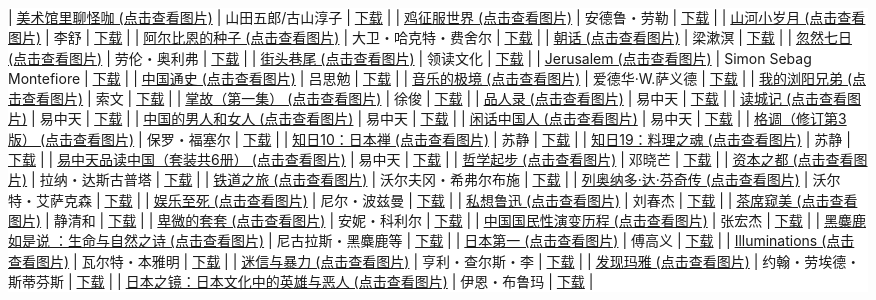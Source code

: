 | [美术馆里聊怪咖 (点击查看图片)](https://www.dushupai.com/attachment/2024/06/04/651ec144142598bf.jpg) | 山田五郎/古山淳子 | [下载](https://url89.ctfile.com/f/31084289-1357023745-138eaa?p=8866) |
| [鸡征服世界 (点击查看图片)](https://www.dushupai.com/attachment/2024/06/04/1fe5b453b670f2f7.jpg) | 安德鲁・劳勒 | [下载](https://url89.ctfile.com/f/31084289-1357023553-c10634?p=8866) |
| [山河小岁月 (点击查看图片)](https://www.dushupai.com/attachment/2024/06/04/8b77017577375f71.jpg) | 李舒 | [下载](https://url89.ctfile.com/f/31084289-1357023418-3eafb8?p=8866) |
| [阿尔比恩的种子 (点击查看图片)](https://www.dushupai.com/attachment/2024/06/04/9e5e28b0ba1a4be1.jpg) | 大卫・哈克特・费舍尔 | [下载](https://url89.ctfile.com/f/31084289-1357023457-bdf8d4?p=8866) |
| [朝话 (点击查看图片)](https://www.dushupai.com/attachment/2024/06/04/f42b6558e7dcd9a2.jpg) | 梁漱溟 | [下载](https://url89.ctfile.com/f/31084289-1357023352-43d986?p=8866) |
| [忽然七日 (点击查看图片)](https://www.dushupai.com/attachment/2024/06/04/eec0e18dfd23539a.jpg) | 劳伦・奥利弗 | [下载](https://url89.ctfile.com/f/31084289-1357023253-db0f49?p=8866) |
| [街头巷尾 (点击查看图片)](https://www.dushupai.com/attachment/2024/06/04/aafa1aa21833693c.jpg) | 领读文化 | [下载](https://url89.ctfile.com/f/31084289-1357023154-daa1de?p=8866) |
| [Jerusalem (点击查看图片)](https://www.dushupai.com/attachment/2024/06/04/53c5e770bb3b059b.jpg) | Simon Sebag Montefiore | [下载](https://url89.ctfile.com/f/31084289-1357023058-302eaa?p=8866) |
| [中国通史 (点击查看图片)](https://www.dushupai.com/attachment/2024/06/04/551c139a9c203dcc.jpg) | 吕思勉 | [下载](https://url89.ctfile.com/f/31084289-1357023052-2bf0e8?p=8866) |
| [音乐的极境 (点击查看图片)](https://www.dushupai.com/attachment/2024/06/04/761096998754ac27.jpg) | 爱德华·W.萨义德 | [下载](https://url89.ctfile.com/f/31084289-1357022965-9d1e5c?p=8866) |
| [我的浏阳兄弟 (点击查看图片)](https://www.dushupai.com/attachment/2024/06/04/0eb35d8b9755d981.jpg) | 索文 | [下载](https://url89.ctfile.com/f/31084289-1357022851-470bc5?p=8866) |
| [掌故（第一集） (点击查看图片)](https://www.dushupai.com/attachment/2024/06/04/7114ebf9f22c0bba.jpg) | 徐俊 | [下载](https://url89.ctfile.com/f/31084289-1357022830-3ddcad?p=8866) |
| [品人录 (点击查看图片)](https://www.dushupai.com/attachment/2024/06/04/abdb5c84e6065d01.jpg) | 易中天 | [下载](https://url89.ctfile.com/f/31084289-1357022626-1799b8?p=8866) |
| [读城记 (点击查看图片)](https://www.dushupai.com/attachment/2024/06/04/d6aa2a88af31a65a.jpg) | 易中天 | [下载](https://url89.ctfile.com/f/31084289-1357022617-f7baf2?p=8866) |
| [中国的男人和女人 (点击查看图片)](https://www.dushupai.com/attachment/2024/06/04/7bd0e5e16792c7b9.jpg) | 易中天 | [下载](https://url89.ctfile.com/f/31084289-1357022629-7a5047?p=8866) |
| [闲话中国人 (点击查看图片)](https://www.dushupai.com/attachment/2024/06/04/d31fa2218fabafab.jpg) | 易中天 | [下载](https://url89.ctfile.com/f/31084289-1357022614-e2ccf9?p=8866) |
| [格调（修订第3版） (点击查看图片)](https://www.dushupai.com/attachment/2024/06/04/f25b3d253f05803e.jpg) | 保罗・福塞尔 | [下载](https://url89.ctfile.com/f/31084289-1357022470-f9a015?p=8866) |
| [知日10：日本禅 (点击查看图片)](https://www.dushupai.com/attachment/2024/06/04/1f90aeedce56759d.jpg) | 苏静 | [下载](https://url89.ctfile.com/f/31084289-1357022464-0f5288?p=8866) |
| [知日19：料理之魂 (点击查看图片)](https://www.dushupai.com/attachment/2024/06/04/4319da78c6ca884a.jpg) | 苏静 | [下载](https://url89.ctfile.com/f/31084289-1357022488-fcb817?p=8866) |
| [易中天品读中国（套装共6册） (点击查看图片)](https://www.dushupai.com/attachment/2024/06/04/50665c330a36f66c.jpg) | 易中天 | [下载](https://url89.ctfile.com/f/31084289-1357022353-ac22c1?p=8866) |
| [哲学起步 (点击查看图片)](https://www.dushupai.com/attachment/2024/06/04/6bba3d5c5885a71b.jpg) | 邓晓芒 | [下载](https://url89.ctfile.com/f/31084289-1357022341-909e43?p=8866) |
| [资本之都 (点击查看图片)](https://www.dushupai.com/attachment/2024/06/04/2e4b8c7c6c712678.jpg) | 拉纳・达斯古普塔 | [下载](https://url89.ctfile.com/f/31084289-1357022344-3edb5b?p=8866) |
| [铁道之旅 (点击查看图片)](https://www.dushupai.com/attachment/2024/06/04/1c1a7a041aa74b7b.jpg) | 沃尔夫冈・希弗尔布施 | [下载](https://url89.ctfile.com/f/31084289-1357022107-1141df?p=8866) |
| [列奥纳多·达·芬奇传 (点击查看图片)](https://www.dushupai.com/attachment/2024/06/04/2f353abaa2874491.jpg) | 沃尔特・艾萨克森 | [下载](https://url89.ctfile.com/f/31084289-1357021774-dcc062?p=8866) |
| [娱乐至死 (点击查看图片)](https://www.dushupai.com/attachment/2024/06/04/d31a312622fb75ae.jpg) | 尼尔・波兹曼 | [下载](https://url89.ctfile.com/f/31084289-1357021261-711d62?p=8866) |
| [私想鲁迅 (点击查看图片)](https://www.dushupai.com/attachment/2024/06/04/e0b27f81e54df211.jpg) | 刘春杰 | [下载](https://url89.ctfile.com/f/31084289-1357021240-7affc3?p=8866) |
| [茶席窥美 (点击查看图片)](https://www.dushupai.com/attachment/2024/06/04/e2b1877cf1214006.jpg) | 静清和 | [下载](https://url89.ctfile.com/f/31084289-1357021102-dfafb9?p=8866) |
| [卑微的套套 (点击查看图片)](https://www.dushupai.com/attachment/2024/06/04/f2f0b58df7d6fd20.jpg) | 安妮・科利尔 | [下载](https://url89.ctfile.com/f/31084289-1357021051-972816?p=8866) |
| [中国国民性演变历程 (点击查看图片)](https://www.dushupai.com/attachment/2024/06/04/1c4ad018201c2f58.jpg) | 张宏杰 | [下载](https://url89.ctfile.com/f/31084289-1357020961-2b4f8d?p=8866) |
| [黑麋鹿如是说 ：生命与自然之诗 (点击查看图片)](https://www.dushupai.com/attachment/2024/06/04/bbdfd4655048efc5.jpg) | 尼古拉斯・黑麋鹿等 | [下载](https://url89.ctfile.com/f/31084289-1357020922-d80161?p=8866) |
| [日本第一 (点击查看图片)](https://www.dushupai.com/attachment/2024/06/04/7693c8fe2d1a5533.jpg) | 傅高义 | [下载](https://url89.ctfile.com/f/31084289-1357020649-5d71fa?p=8866) |
| [Illuminations (点击查看图片)](https://www.dushupai.com/attachment/2024/06/04/aee8629c27bbd025.jpg) | 瓦尔特・本雅明 | [下载](https://url89.ctfile.com/f/31084289-1357020604-dce4aa?p=8866) |
| [迷信与暴力 (点击查看图片)](https://www.dushupai.com/attachment/2024/06/04/b98485b03aba7f64.jpg) | 亨利・查尔斯・李 | [下载](https://url89.ctfile.com/f/31084289-1357020472-3eaa48?p=8866) |
| [发现玛雅 (点击查看图片)](https://www.dushupai.com/attachment/2024/06/04/94c5ca35865fe598.jpg) | 约翰・劳埃德・斯蒂芬斯 | [下载](https://url89.ctfile.com/f/31084289-1357020442-bd32ca?p=8866) |
| [日本之镜：日本文化中的英雄与恶人 (点击查看图片)](https://www.dushupai.com/attachment/2024/06/04/a8758a08d785eee9.jpg) | 伊恩・布鲁玛 | [下载](https://url89.ctfile.com/f/31084289-1357020247-59edee?p=8866) |